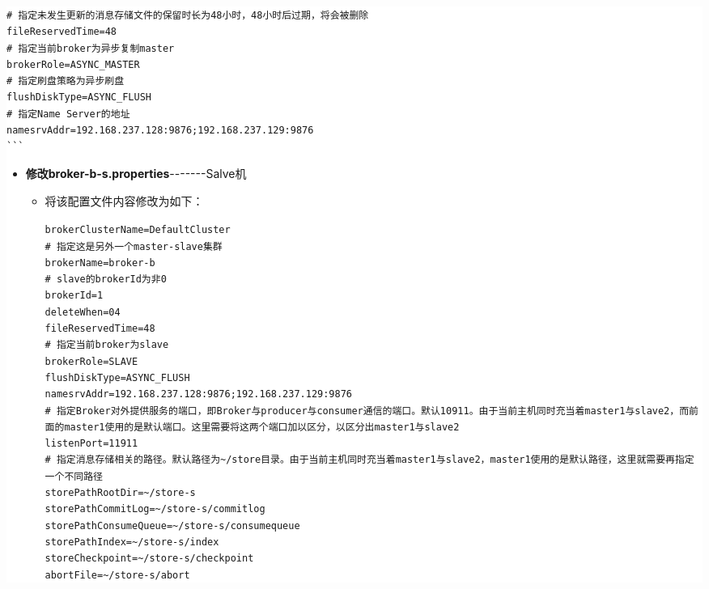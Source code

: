     # 指定未发生更新的消息存储文件的保留时长为48小时，48小时后过期，将会被删除
    fileReservedTime=48
    # 指定当前broker为异步复制master
    brokerRole=ASYNC_MASTER
    # 指定刷盘策略为异步刷盘
    flushDiskType=ASYNC_FLUSH
    # 指定Name Server的地址
    namesrvAddr=192.168.237.128:9876;192.168.237.129:9876
    ```

- **修改broker-b-s.properties**-------Salve机

  - 将该配置文件内容修改为如下：

    ```shell
    brokerClusterName=DefaultCluster
    # 指定这是另外一个master-slave集群
    brokerName=broker-b
    # slave的brokerId为非0
    brokerId=1
    deleteWhen=04
    fileReservedTime=48
    # 指定当前broker为slave
    brokerRole=SLAVE
    flushDiskType=ASYNC_FLUSH
    namesrvAddr=192.168.237.128:9876;192.168.237.129:9876
    # 指定Broker对外提供服务的端口，即Broker与producer与consumer通信的端口。默认10911。由于当前主机同时充当着master1与slave2，而前面的master1使用的是默认端口。这里需要将这两个端口加以区分，以区分出master1与slave2
    listenPort=11911
    # 指定消息存储相关的路径。默认路径为~/store目录。由于当前主机同时充当着master1与slave2，master1使用的是默认路径，这里就需要再指定一个不同路径
    storePathRootDir=~/store-s
    storePathCommitLog=~/store-s/commitlog
    storePathConsumeQueue=~/store-s/consumequeue
    storePathIndex=~/store-s/index
    storeCheckpoint=~/store-s/checkpoint
    abortFile=~/store-s/abort
    ```
